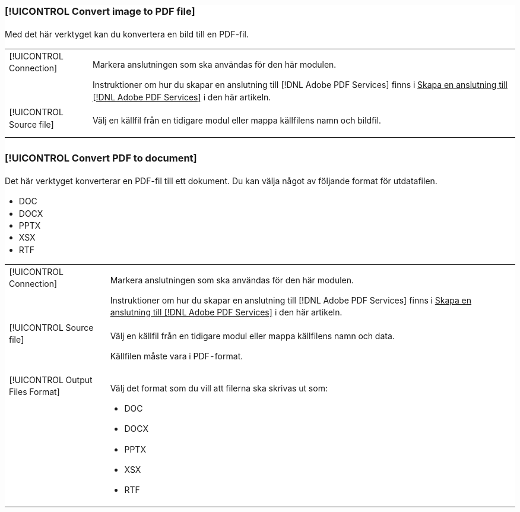 ### [!UICONTROL Convert image to PDF file]

Med det här verktyget kan du konvertera en bild till en PDF-fil.

<table style="table-layout:auto"> 
 <col> 
 </col> 
 <col> 
 </col> 
 <tbody> 
  <tr> 
   <td role="rowheader">[!UICONTROL Connection]</td> 
   <td> <p>Markera anslutningen som ska användas för den här modulen.</p> Instruktioner om hur du skapar en anslutning till [!DNL Adobe PDF Services] finns i <a href="#create-a-connection-to-adobe-pdf-services" class="MCXref xref" >Skapa en anslutning till [!DNL Adobe PDF Services]</a> i den här artikeln. </td> 
  </tr> 
  <tr> 
   <td role="rowheader">[!UICONTROL Source file]</td> 
   <td> <p>Välj en källfil från en tidigare modul eller mappa källfilens namn och bildfil.</p> </td> 
  </tr> 
 </tbody> 
</table>

### [!UICONTROL Convert PDF to document]

Det här verktyget konverterar en PDF-fil till ett dokument. Du kan välja något av följande format för utdatafilen.

* DOC
* DOCX
* PPTX
* XSX
* RTF

<table style="table-layout:auto"> 
 <col> 
 </col> 
 <col> 
 </col> 
 <tbody> 
  <tr> 
   <td role="rowheader">[!UICONTROL Connection]</td> 
   <td> <p>Markera anslutningen som ska användas för den här modulen.</p> Instruktioner om hur du skapar en anslutning till [!DNL Adobe PDF Services] finns i <a href="#create-a-connection-to-adobe-pdf-services" class="MCXref xref" >Skapa en anslutning till [!DNL Adobe PDF Services]</a> i den här artikeln. </td> 
  </tr> 
  <tr> 
   <td role="rowheader">[!UICONTROL Source file]</td> 
   <td> <p>Välj en källfil från en tidigare modul eller mappa källfilens namn och data.</p> <p>Källfilen måste vara i PDF-format. </p> </td> 
  </tr> 
  <tr> 
   <td role="rowheader">[!UICONTROL Output Files Format]</td> 
   <td> <p>Välj det format som du vill att filerna ska skrivas ut som:</p> 
    <ul> 
     <li> <p>DOC</p> </li> 
     <li> <p>DOCX</p> </li> 
     <li> <p>PPTX</p> </li> 
     <li> <p>XSX</p> </li> 
     <li> <p>RTF</p> </li> 
    </ul> </td> 
  </tr> 
 </tbody> 